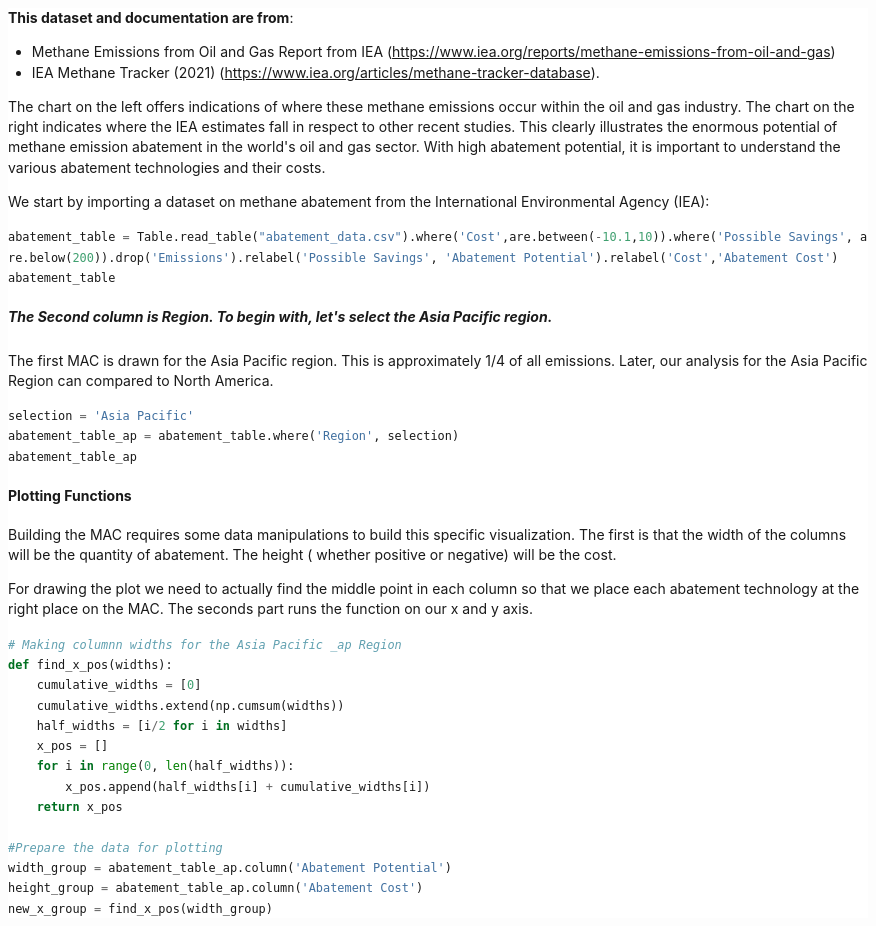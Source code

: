 **This dataset and documentation are from**: 

- Methane Emissions from Oil and Gas Report from IEA (https://www.iea.org/reports/methane-emissions-from-oil-and-gas)
- IEA Methane Tracker (2021) (https://www.iea.org/articles/methane-tracker-database).



The chart on the left offers indications of where these methane emissions occur within the oil and gas industry.  The chart on the right indicates where the IEA estimates fall in respect to other recent studies.  This clearly illustrates the enormous potential of methane emission abatement in the world's oil and gas sector. With high abatement potential, it is important to understand the various abatement technologies and their costs.

We start by importing a dataset on methane abatement from the International Environmental Agency (IEA):

```python
abatement_table = Table.read_table("abatement_data.csv").where('Cost',are.between(-10.1,10)).where('Possible Savings', are.below(200)).drop('Emissions').relabel('Possible Savings', 'Abatement Potential').relabel('Cost','Abatement Cost')
abatement_table
```

##### The Second column is Region. To begin with, let's select the Asia Pacific region.
The first MAC is drawn for the Asia Pacific region.  This is approximately 1/4 of all emissions.  Later, our analysis for the Asia Pacific Region can compared to North America.

```python
selection = 'Asia Pacific'
abatement_table_ap = abatement_table.where('Region', selection)
abatement_table_ap
```

#### Plotting Functions
Building the MAC requires some data manipulations to build this specific visualization.  The first is that the width of the columns will be the quantity of abatement.  The height ( whether positive or negative) will be the cost.  

For drawing the plot we need to actually find the middle point in each column so that we place each abatement technology at the right place on the MAC. The seconds part runs the function on our x and y axis.

```python
# Making columnn widths for the Asia Pacific _ap Region
def find_x_pos(widths):
    cumulative_widths = [0]
    cumulative_widths.extend(np.cumsum(widths))
    half_widths = [i/2 for i in widths]
    x_pos = []
    for i in range(0, len(half_widths)):
        x_pos.append(half_widths[i] + cumulative_widths[i])
    return x_pos

#Prepare the data for plotting
width_group = abatement_table_ap.column('Abatement Potential')
height_group = abatement_table_ap.column('Abatement Cost')
new_x_group = find_x_pos(width_group)
```
